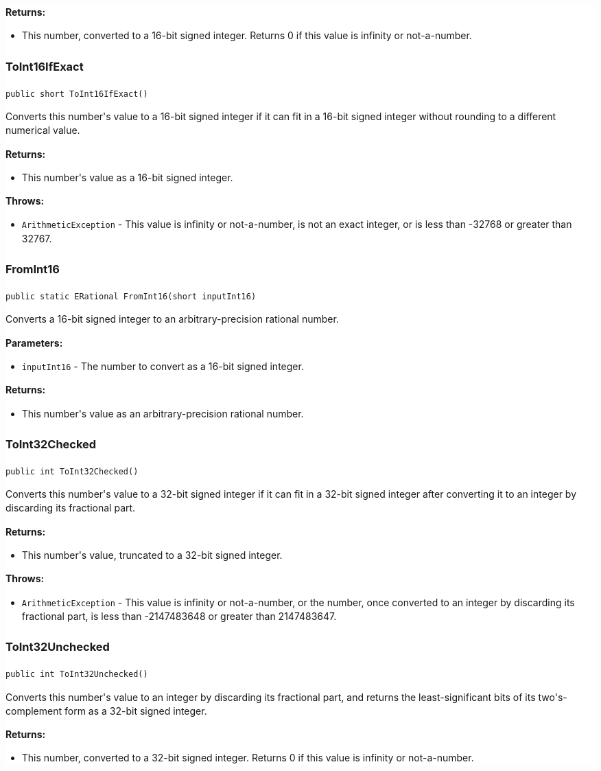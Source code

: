 **Returns:**

* This number, converted to a 16-bit signed integer. Returns 0 if this
 value is infinity or not-a-number.

### ToInt16IfExact
    public short ToInt16IfExact()
Converts this number's value to a 16-bit signed integer if it can fit in a
 16-bit signed integer without rounding to a different numerical value.

**Returns:**

* This number's value as a 16-bit signed integer.

**Throws:**

* <code>ArithmeticException</code> - This value is infinity or not-a-number, is not
 an exact integer, or is less than -32768 or greater than 32767.

### FromInt16
    public static ERational FromInt16(short inputInt16)
Converts a 16-bit signed integer to an arbitrary-precision rational number.

**Parameters:**

* <code>inputInt16</code> - The number to convert as a 16-bit signed integer.

**Returns:**

* This number's value as an arbitrary-precision rational number.

### ToInt32Checked
    public int ToInt32Checked()
Converts this number's value to a 32-bit signed integer if it can fit in a
 32-bit signed integer after converting it to an integer by discarding its
 fractional part.

**Returns:**

* This number's value, truncated to a 32-bit signed integer.

**Throws:**

* <code>ArithmeticException</code> - This value is infinity or not-a-number, or the
 number, once converted to an integer by discarding its fractional part, is
 less than -2147483648 or greater than 2147483647.

### ToInt32Unchecked
    public int ToInt32Unchecked()
Converts this number's value to an integer by discarding its fractional
 part, and returns the least-significant bits of its two's-complement form as
 a 32-bit signed integer.

**Returns:**

* This number, converted to a 32-bit signed integer. Returns 0 if this
 value is infinity or not-a-number.

